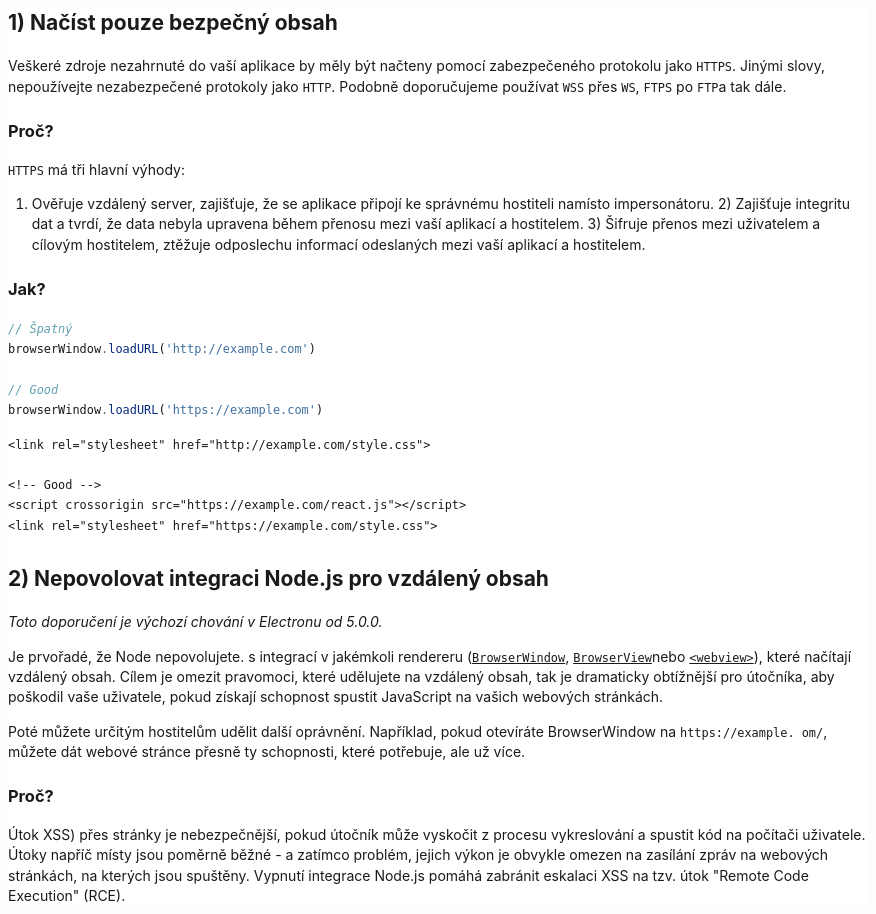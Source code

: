 ## 1) Načíst pouze bezpečný obsah

Veškeré zdroje nezahrnuté do vaší aplikace by měly být načteny pomocí zabezpečeného protokolu jako `HTTPS`. Jinými slovy, nepoužívejte nezabezpečené protokoly jako `HTTP`. Podobně doporučujeme používat `WSS` přes `WS`, `FTPS` po `FTP`a tak dále.

### Proč?

`HTTPS` má tři hlavní výhody:

1) Ověřuje vzdálený server, zajišťuje, že se aplikace připojí ke správnému hostiteli namísto impersonátoru. 2) Zajišťuje integritu dat a tvrdí, že data nebyla upravena během přenosu mezi vaší aplikací a hostitelem. 3) Šifruje přenos mezi uživatelem a cílovým hostitelem, ztěžuje odposlechu informací odeslaných mezi vaší aplikací a hostitelem.

### Jak?

```js
// Špatný
browserWindow.loadURL('http://example.com')

// Good
browserWindow.loadURL('https://example.com')
```

```html<!-- Špatné --><script crossorigin src="http://example.com/react.js"></script>
<link rel="stylesheet" href="http://example.com/style.css">

<!-- Good -->
<script crossorigin src="https://example.com/react.js"></script>
<link rel="stylesheet" href="https://example.com/style.css">
```

## 2) Nepovolovat integraci Node.js pro vzdálený obsah

_Toto doporučení je výchozí chování v Electronu od 5.0.0._

Je prvořadé, že Node nepovolujete. s integrací v jakémkoli rendereru ([`BrowserWindow`](../api/browser-window.md), [`BrowserView`](../api/browser-view.md)nebo [`<webview>`](../api/webview-tag.md)), které načítají vzdálený obsah. Cílem je omezit pravomoci, které udělujete na vzdálený obsah, tak je dramaticky obtížnější pro útočníka, aby poškodil vaše uživatele, pokud získají schopnost spustit JavaScript na vašich webových stránkách.

Poté můžete určitým hostitelům udělit další oprávnění. Například, pokud otevíráte BrowserWindow na `https://example. om/`, můžete dát webové stránce přesně ty schopnosti, které potřebuje, ale už více.

### Proč?

Útok XSS) přes stránky je nebezpečnější, pokud útočník může vyskočit z procesu vykreslování a spustit kód na počítači uživatele. Útoky napříč místy jsou poměrně běžné - a zatímco problém, jejich výkon je obvykle omezen na zasílání zpráv na webových stránkách, na kterých jsou spuštěny. Vypnutí integrace Node.js pomáhá zabránit eskalaci XSS na tzv. útok "Remote Code Execution" (RCE).
